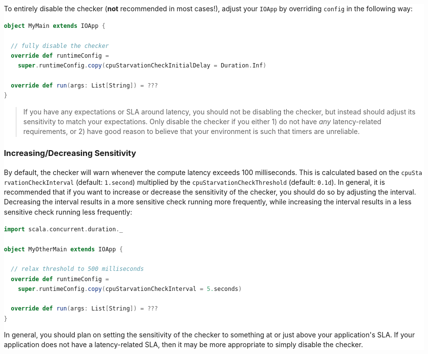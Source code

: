 To entirely disable the checker (**not** recommended in most cases!), adjust your `IOApp` by overriding `config` in the following way:

```scala mdoc:silent
object MyMain extends IOApp {

  // fully disable the checker
  override def runtimeConfig = 
    super.runtimeConfig.copy(cpuStarvationCheckInitialDelay = Duration.Inf)

  override def run(args: List[String]) = ???
}
```

> If you have any expectations or SLA around latency, you should not be disabling the checker, but instead should adjust its sensitivity to match your expectations. Only disable the checker if you either 1) do not have *any* latency-related requirements, or 2) have good reason to believe that your environment is such that timers are unreliable.

### Increasing/Decreasing Sensitivity

By default, the checker will warn whenever the compute latency exceeds 100 milliseconds. This is calculated based on the `cpuStarvationCheckInterval` (default: `1.second`) multiplied by the `cpuStarvationCheckThreshold` (default: `0.1d`). In general, it is recommended that if you want to increase or decrease the sensitivity of the checker, you should do so by adjusting the interval. Decreasing the interval results in a more sensitive check running more frequently, while increasing the interval results in a less sensitive check running less frequently:

```scala mdoc:silent
import scala.concurrent.duration._

object MyOtherMain extends IOApp {

  // relax threshold to 500 milliseconds
  override def runtimeConfig = 
    super.runtimeConfig.copy(cpuStarvationCheckInterval = 5.seconds)

  override def run(args: List[String]) = ???
}
```

In general, you should plan on setting the sensitivity of the checker to something at or just above your application's SLA. If your application does not have a latency-related SLA, then it may be more appropriate to simply disable the checker.
